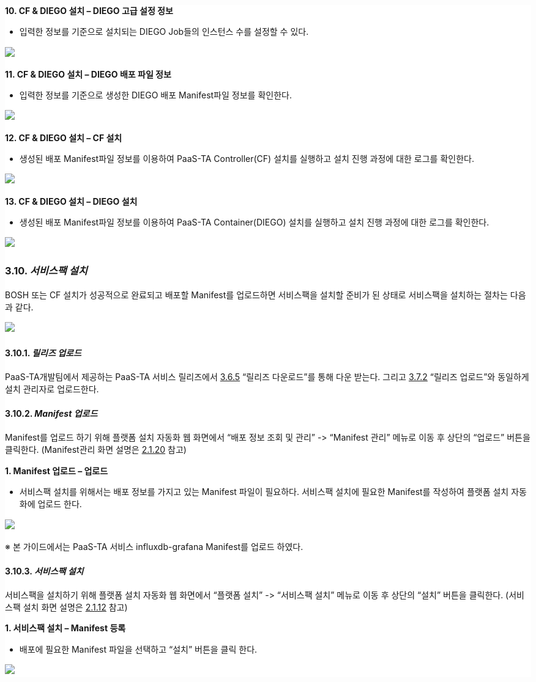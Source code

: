 **10.  CF & DIEGO 설치 – DIEGO 고급 설정 정보**

* 입력한 정보를 기준으로 설치되는 DIEGO Job들의 인스턴스 수를 설정할 수 있다.

![](../../../.gitbook/assets/diegoadvancedsetupinfo.png)

**11.  CF & DIEGO 설치 – DIEGO 배포 파일 정보**

* 입력한 정보를 기준으로 생성한 DIEGO 배포 Manifest파일 정보를 확인한다.

![](../../../.gitbook/assets/diegodeploymentfileinfo.png)

**12. CF & DIEGO 설치 – CF 설치**

* 생성된 배포 Manifest파일 정보를 이용하여 PaaS-TA Controller\(CF\) 설치를 실행하고 설치 진행 과정에 대한 로그를 확인한다.

![](../../../.gitbook/assets/cfdeployment.png)

**13. CF & DIEGO 설치 – DIEGO 설치**

* 생성된 배포 Manifest파일 정보를 이용하여 PaaS-TA Container\(DIEGO\) 설치를 실행하고 설치 진행 과정에 대한 로그를 확인한다.

![](../../../.gitbook/assets/diegodeployment.png)

### 3.10.  _**서비스팩 설치**_

BOSH 또는 CF 설치가 성공적으로 완료되고 배포할 Manifest를 업로드하면 서비스팩을 설치할 준비가 된 상태로 서비스팩을 설치하는 절차는 다음과 같다.

![](../../../.gitbook/assets/servicepackprocess%20%281%29.png)

#### 3.10.1.  _**릴리즈 업로드**_

PaaS-TA개발팀에서 제공하는 PaaS-TA 서비스 릴리즈에서 [3.6.5](paas_ta_-_-_-_-_-v3.0.md#39) “릴리즈 다운로드”를 통해 다운 받는다. 그리고 [3.7.2](paas_ta_-_-_-_-_-v3.0.md#44) “릴리즈 업로드”와 동일하게 설치 관리자로 업로드한다.

#### 3.10.2.  _**Manifest 업로드**_

Manifest를 업로드 하기 위해 플랫폼 설치 자동화 웹 화면에서 “배포 정보 조회 및 관리” -&gt; “Manifest 관리” 메뉴로 이동 후 상단의 “업로드” 버튼을 클릭한다. \(Manifest관리 화면 설명은 [2.1.20](paas_ta_-_-_-_-_-v3.0.md#26) 참고\)

**1.  Manifest 업로드 – 업로드**

* 서비스팩 설치를 위해서는 배포 정보를 가지고 있는 Manifest 파일이 필요하다. 서비스팩 설치에 필요한 Manifest를 작성하여 플랫폼 설치 자동화에 업로드 한다.

![](../../../.gitbook/assets/manifestupload.png)

※ 본 가이드에서는 PaaS-TA 서비스 influxdb-grafana Manifest를 업로드 하였다.

#### 3.10.3.  _**서비스팩 설치**_

서비스팩을 설치하기 위해 플랫폼 설치 자동화 웹 화면에서 “플랫폼 설치” -&gt; “서비스팩 설치” 메뉴로 이동 후 상단의 “설치” 버튼을 클릭한다. \(서비스팩 설치 화면 설명은 [2.1.12](paas_ta_-_-_-_-_-v3.0.md#18) 참고\)

**1.  서비스팩 설치 – Manifest 등록**

* 배포에 필요한 Manifest 파일을 선택하고 “설치” 버튼을 클릭 한다.

![](../../../.gitbook/assets/servicepackdeployment.png)

